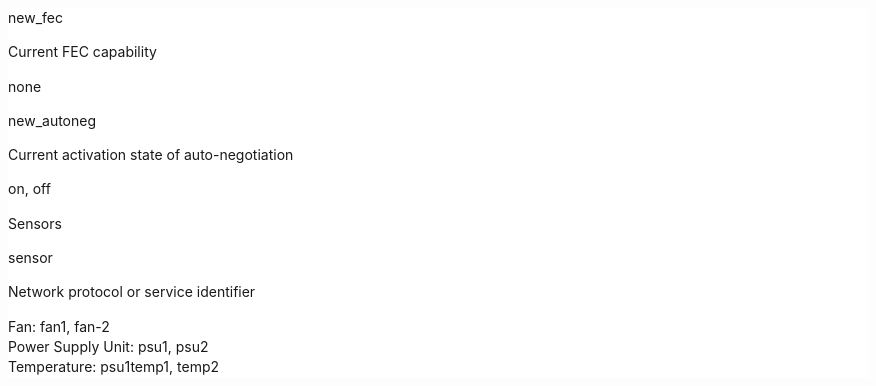 <td rowspan="1" colspan="1">

new_fec

</td>

<td rowspan="1" colspan="1">

Current FEC capability

</td>

<td rowspan="1" colspan="1">

none

</td>

</tr>

<tr>

<td rowspan="1" colspan="1">

new_autoneg

</td>

<td rowspan="1" colspan="1">

Current activation state of auto-negotiation

</td>

<td rowspan="1" colspan="1">

on, off

</td>

</tr>

<tr>

<td rowspan="10" colspan="1">

Sensors

</td>

<td rowspan="1" colspan="1">

sensor

</td>

<td rowspan="1" colspan="1">

Network protocol or service identifier

</td>

<td rowspan="1" colspan="1">

Fan: fan1, fan-2  
Power Supply Unit: psu1, psu2  
Temperature: psu1temp1, temp2
